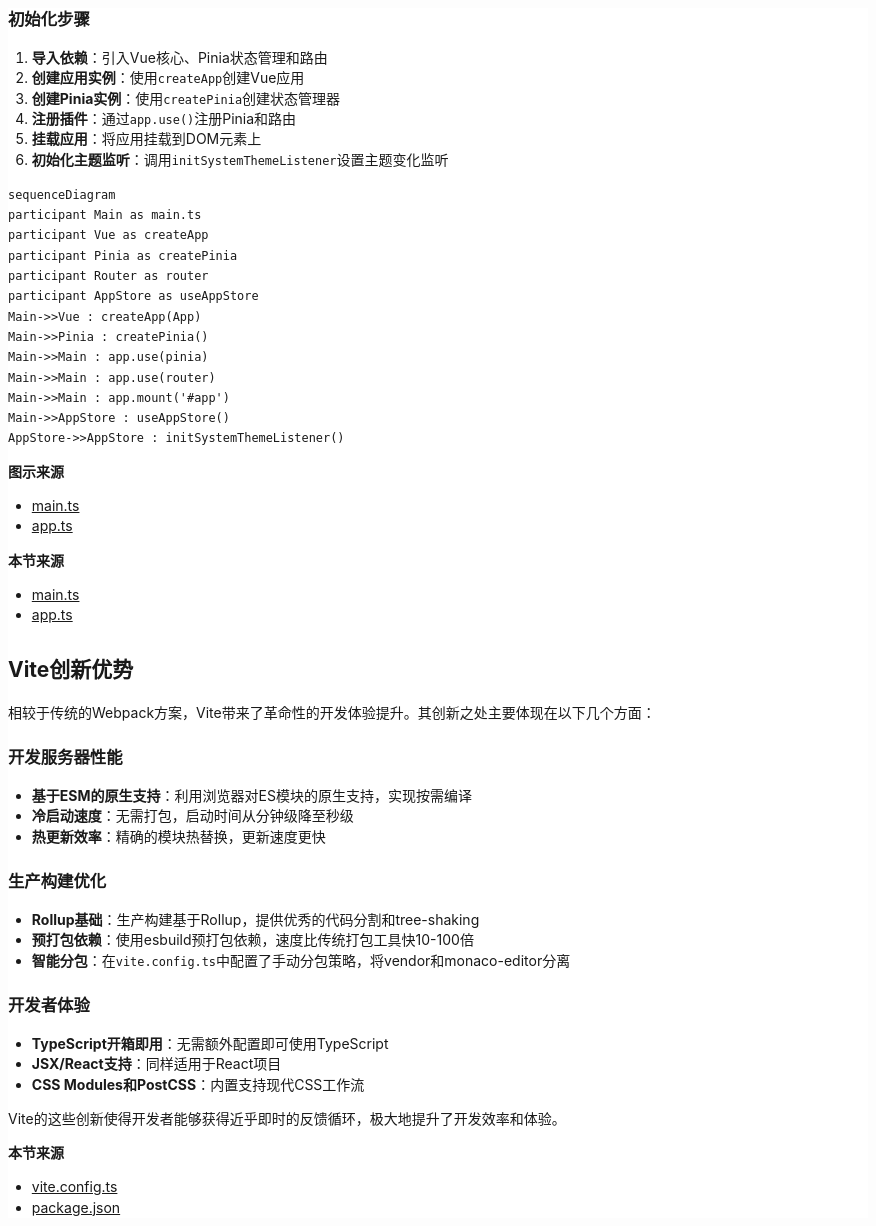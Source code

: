 ### 初始化步骤

1. **导入依赖**：引入Vue核心、Pinia状态管理和路由
2. **创建应用实例**：使用`createApp`创建Vue应用
3. **创建Pinia实例**：使用`createPinia`创建状态管理器
4. **注册插件**：通过`app.use()`注册Pinia和路由
5. **挂载应用**：将应用挂载到DOM元素上
6. **初始化主题监听**：调用`initSystemThemeListener`设置主题变化监听

```mermaid
sequenceDiagram
participant Main as main.ts
participant Vue as createApp
participant Pinia as createPinia
participant Router as router
participant AppStore as useAppStore
Main->>Vue : createApp(App)
Main->>Pinia : createPinia()
Main->>Main : app.use(pinia)
Main->>Main : app.use(router)
Main->>Main : app.mount('#app')
Main->>AppStore : useAppStore()
AppStore->>AppStore : initSystemThemeListener()
```

**图示来源**
- [main.ts](file://src/main.ts#L1-L21)
- [app.ts](file://src/stores/app.ts#L1-L307)

**本节来源**
- [main.ts](file://src/main.ts#L1-L21)
- [app.ts](file://src/stores/app.ts#L1-L307)

## Vite创新优势

相较于传统的Webpack方案，Vite带来了革命性的开发体验提升。其创新之处主要体现在以下几个方面：

### 开发服务器性能

- **基于ESM的原生支持**：利用浏览器对ES模块的原生支持，实现按需编译
- **冷启动速度**：无需打包，启动时间从分钟级降至秒级
- **热更新效率**：精确的模块热替换，更新速度更快

### 生产构建优化

- **Rollup基础**：生产构建基于Rollup，提供优秀的代码分割和tree-shaking
- **预打包依赖**：使用esbuild预打包依赖，速度比传统打包工具快10-100倍
- **智能分包**：在`vite.config.ts`中配置了手动分包策略，将vendor和monaco-editor分离

### 开发者体验

- **TypeScript开箱即用**：无需额外配置即可使用TypeScript
- **JSX/React支持**：同样适用于React项目
- **CSS Modules和PostCSS**：内置支持现代CSS工作流

Vite的这些创新使得开发者能够获得近乎即时的反馈循环，极大地提升了开发效率和体验。

**本节来源**
- [vite.config.ts](file://vite.config.ts#L1-L39)
- [package.json](file://package.json#L1-L20)